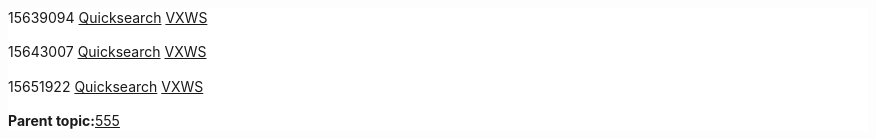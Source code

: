 15639094 [Quicksearch](https://search.library.yale.edu/catalog/15639094) [VXWS](http://prodorbis.library.yale.edu:7014/vxws/GetHoldingsService?bibId=15639094)

15643007 [Quicksearch](https://search.library.yale.edu/catalog/15643007) [VXWS](http://prodorbis.library.yale.edu:7014/vxws/GetHoldingsService?bibId=15643007)

15651922 [Quicksearch](https://search.library.yale.edu/catalog/15651922) [VXWS](http://prodorbis.library.yale.edu:7014/vxws/GetHoldingsService?bibId=15651922)

**Parent topic:**[555](../../tags/555/555.md)

